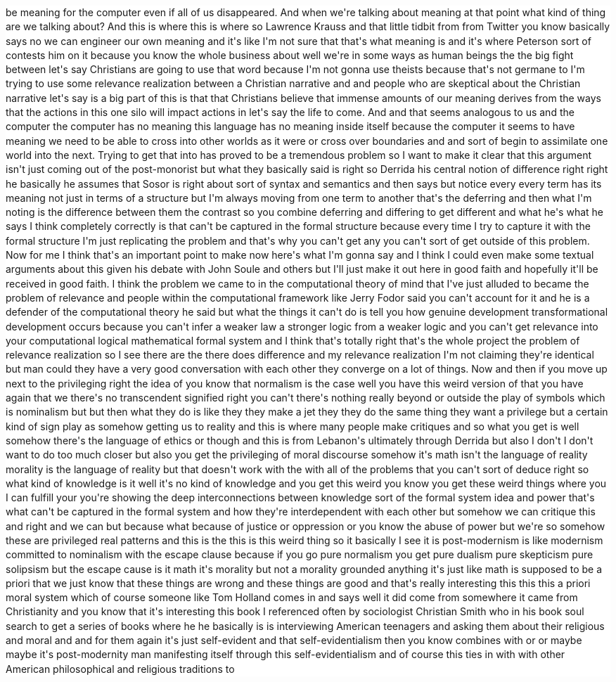 be meaning for the computer even if all of us disappeared. And when we're talking about meaning at that point what kind of thing are we talking about? And this is where this is where so Lawrence Krauss and that little tidbit from from Twitter you know basically says no we can engineer our own meaning and it's like I'm not sure that that's what meaning is and it's where Peterson sort of contests him on it because you know the whole business about well we're in some ways as human beings the the big fight between let's say Christians are going to use that word because I'm not gonna use theists because that's not germane to I'm trying to use some relevance realization between a Christian narrative and and people who are skeptical about the Christian narrative let's say is a big part of this is that that Christians believe that immense amounts of our meaning derives from the ways that the actions in this one silo will impact actions in let's say the life to come. And and that seems analogous to us and the computer the computer has no meaning this language has no meaning inside itself because the computer it seems to have meaning we need to be able to cross into other worlds as it were or cross over boundaries and and sort of begin to assimilate one world into the next. Trying to get that into has proved to be a tremendous problem so I want to make it clear that this argument isn't just coming out of the post-monorist but what they basically said is right so Derrida his central notion of difference right right he basically he assumes that Sosor is right about sort of syntax and semantics and then says but notice every every term has its meaning not just in terms of a structure but I'm always moving from one term to another that's the deferring and then what I'm noting is the difference between them the contrast so you combine deferring and differing to get different and what he's what he says I think completely correctly is that can't be captured in the formal structure because every time I try to capture it with the formal structure I'm just replicating the problem and that's why you can't get any you can't sort of get outside of this problem. Now for me I think that's an important point to make now here's what I'm gonna say and I think I could even make some textual arguments about this given his debate with John Soule and others but I'll just make it out here in good faith and hopefully it'll be received in good faith. I think the problem we came to in the computational theory of mind that I've just alluded to became the problem of relevance and people within the computational framework like Jerry Fodor said you can't account for it and he is a defender of the computational theory he said but what the things it can't do is tell you how genuine development transformational development occurs because you can't infer a weaker law a stronger logic from a weaker logic and you can't get relevance into your computational logical mathematical formal system and I think that's totally right that's the whole project the problem of relevance realization so I see there are the there does difference and my relevance realization I'm not claiming they're identical but man could they have a very good conversation with each other they converge on a lot of things. Now and then if you move up next to the privileging right the idea of you know that normalism is the case well you have this weird version of that you have again that we there's no transcendent signified right you can't there's nothing really beyond or outside the play of symbols which is nominalism but but then what they do is like they they make a jet they they do the same thing they want a privilege but a certain kind of sign play as somehow getting us to reality and this is where many people make critiques and so what you get is well somehow there's the language of ethics or though and this is from Lebanon's ultimately through Derrida but also I don't I don't want to do too much closer but also you get the privileging of moral discourse somehow it's math isn't the language of reality morality is the language of reality but that doesn't work with the with all of the problems that you can't sort of deduce right so what kind of knowledge is it well it's no kind of knowledge and you get this weird you know you get these weird things where you I can fulfill your you're showing the deep interconnections between knowledge sort of the formal system idea and power that's what can't be captured in the formal system and how they're interdependent with each other but somehow we can critique this and right and we can but because what because of justice or oppression or you know the abuse of power but we're so somehow these are privileged real patterns and this is the this is this weird thing so it basically I see it is post-modernism is like modernism committed to nominalism with the escape clause because if you go pure normalism you get pure dualism pure skepticism pure solipsism but the escape cause is it math it's morality but not a morality grounded anything it's just like math is supposed to be a priori that we just know that these things are wrong and these things are good and that's really interesting this this this a priori moral system which of course someone like Tom Holland comes in and says well it did come from somewhere it came from Christianity and you know that it's interesting this book I referenced often by sociologist Christian Smith who in his book soul search to get a series of books where he he basically is is interviewing American teenagers and asking them about their religious and moral and and for them again it's just self-evident and that self-evidentialism then you know combines with or or maybe maybe it's post-modernity man manifesting itself through this self-evidentialism and of course this ties in with with other American philosophical and religious traditions to